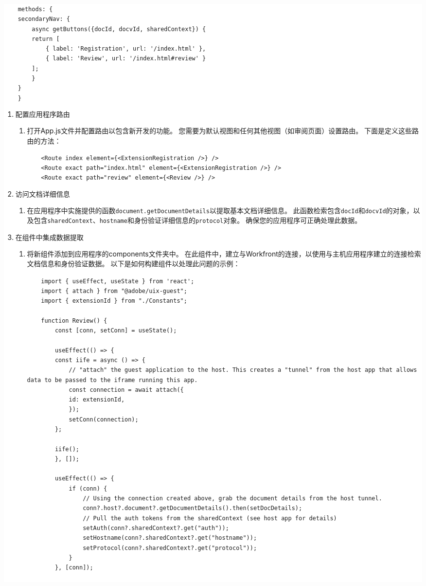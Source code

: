    ```
       methods: {
       secondaryNav: {
           async getButtons({docId, docvId, sharedContext}) {
           return [
               { label: 'Registration', url: '/index.html' },
               { label: 'Review', url: '/index.html#review' }
           ];
           }
       }
       }
   ```

1. 配置应用程序路由
   1. 打开App.js文件并配置路由以包含新开发的功能。 您需要为默认视图和任何其他视图（如审阅页面）设置路由。 下面是定义这些路由的方法：

      ```
          <Route index element={<ExtensionRegistration />} />
          <Route exact path="index.html" element={<ExtensionRegistration />} />
          <Route exact path="review" element={<Review />} />
      ```

1. 访问文档详细信息
   1. 在应用程序中实施提供的函数`document.getDocumentDetails`以提取基本文档详细信息。 此函数检索包含`docId`和`docvId`的对象，以及包含`sharedContext`、`hostname`和身份验证详细信息的`protocol`对象。 确保您的应用程序可正确处理此数据。

1. 在组件中集成数据提取
   1. 将新组件添加到应用程序的components文件夹中。 在此组件中，建立与Workfront的连接，以使用与主机应用程序建立的连接检索文档信息和身份验证数据。 以下是如何构建组件以处理此问题的示例：

      ```
          import { useEffect, useState } from 'react';
          import { attach } from "@adobe/uix-guest";
          import { extensionId } from "./Constants";
      
          function Review() {
              const [conn, setConn] = useState();
      
              useEffect(() => {
              const iife = async () => {
                  // "attach" the guest application to the host. This creates a "tunnel" from the host app that allows data to be passed to the iframe running this app.
                  const connection = await attach({
                  id: extensionId,
                  });
                  setConn(connection);
              };
      
              iife();
              }, []);
      
              useEffect(() => {
                  if (conn) {
                      // Using the connection created above, grab the document details from the host tunnel.
                      conn?.host?.document?.getDocumentDetails().then(setDocDetails);
                      // Pull the auth tokens from the sharedContext (see host app for details)
                      setAuth(conn?.sharedContext?.get("auth"));
                      setHostname(conn?.sharedContext?.get("hostname"));
                      setProtocol(conn?.sharedContext?.get("protocol"));
                  }
              }, [conn]);
      
